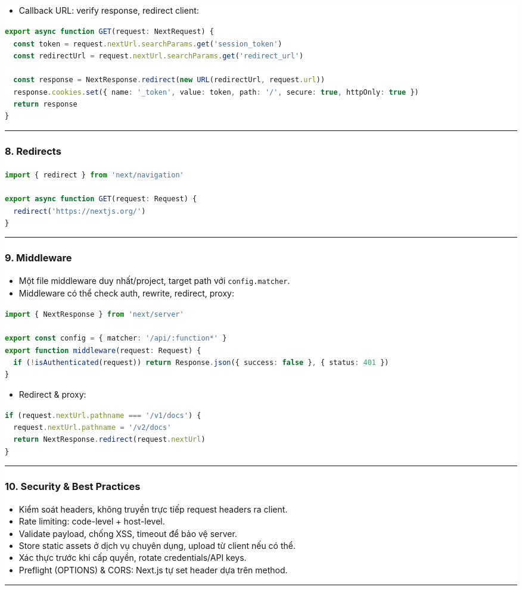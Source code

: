 * Callback URL: verify response, redirect client:

```ts
export async function GET(request: NextRequest) {
  const token = request.nextUrl.searchParams.get('session_token')
  const redirectUrl = request.nextUrl.searchParams.get('redirect_url')

  const response = NextResponse.redirect(new URL(redirectUrl, request.url))
  response.cookies.set({ name: '_token', value: token, path: '/', secure: true, httpOnly: true })
  return response
}
```

---

### 8. Redirects

```ts
import { redirect } from 'next/navigation'

export async function GET(request: Request) {
  redirect('https://nextjs.org/')
}
```

---

### 9. Middleware

* Một file middleware duy nhất/project, target path với `config.matcher`.
* Middleware có thể check auth, rewrite, redirect, proxy:

```ts
import { NextResponse } from 'next/server'

export const config = { matcher: '/api/:function*' }
export function middleware(request: Request) {
  if (!isAuthenticated(request)) return Response.json({ success: false }, { status: 401 })
}
```

* Redirect & proxy:

```ts
if (request.nextUrl.pathname === '/v1/docs') {
  request.nextUrl.pathname = '/v2/docs'
  return NextResponse.redirect(request.nextUrl)
}
```

---

### 10. Security & Best Practices

* Kiểm soát headers, không truyền trực tiếp request headers ra client.
* Rate limiting: code-level + host-level.
* Validate payload, chống XSS, timeout để bảo vệ server.
* Store static assets ở dịch vụ chuyên dụng, upload từ client nếu có thể.
* Xác thực trước khi cấp quyền, rotate credentials/API keys.
* Preflight (OPTIONS) & CORS: Next.js tự set header dựa trên method.

---